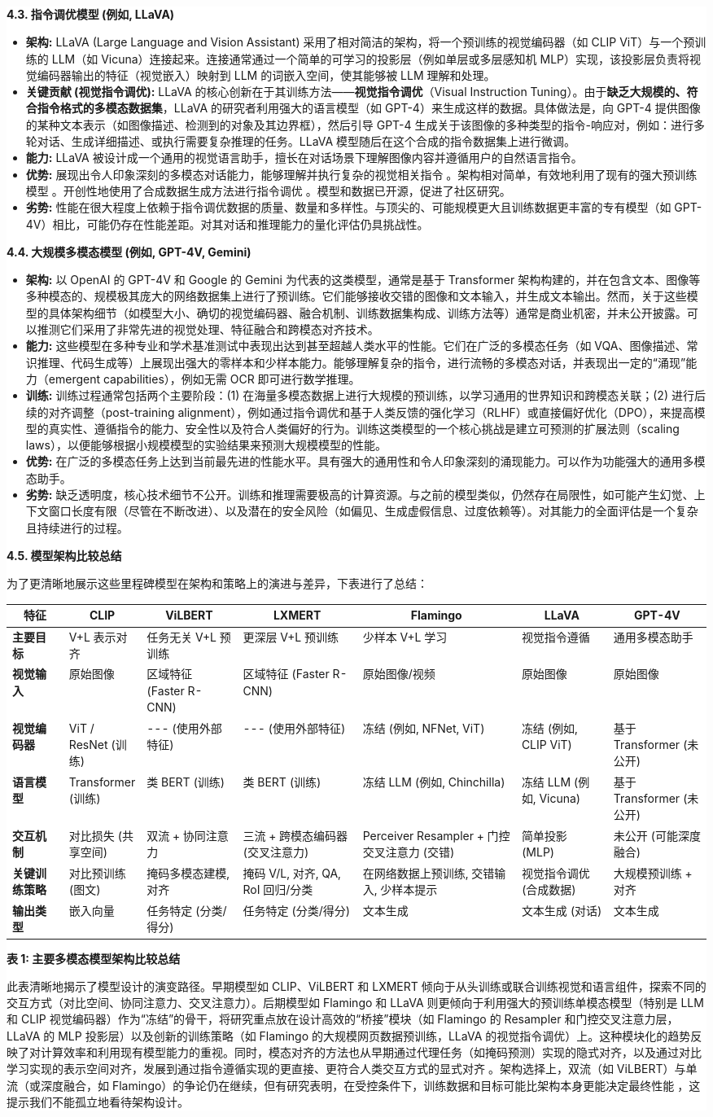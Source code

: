 **4.3. 指令调优模型 (例如, LLaVA)**

- **架构:** LLaVA (Large Language and Vision Assistant) 采用了相对简洁的架构，将一个预训练的视觉编码器（如 CLIP ViT）与一个预训练的 LLM（如 Vicuna）连接起来。连接通常通过一个简单的可学习的投影层（例如单层或多层感知机 MLP）实现，该投影层负责将视觉编码器输出的特征（视觉嵌入）映射到 LLM 的词嵌入空间，使其能够被 LLM 理解和处理。
- **关键贡献 (视觉指令调优):** LLaVA 的核心创新在于其训练方法——**视觉指令调优**（Visual Instruction Tuning）。由于**缺乏大规模的、符合指令格式的多模态数据集**，LLaVA 的研究者利用强大的语言模型（如 GPT-4）来生成这样的数据。具体做法是，向 GPT-4 提供图像的某种文本表示（如图像描述、检测到的对象及其边界框），然后引导 GPT-4 生成关于该图像的多种类型的指令-响应对，例如：进行多轮对话、生成详细描述、或执行需要复杂推理的任务。LLaVA 模型随后在这个合成的指令数据集上进行微调。
- **能力:** LLaVA 被设计成一个通用的视觉语言助手，擅长在对话场景下理解图像内容并遵循用户的自然语言指令。
- **优势:** 展现出令人印象深刻的多模态对话能力，能够理解并执行复杂的视觉相关指令 。架构相对简单，有效地利用了现有的强大预训练模型 。开创性地使用了合成数据生成方法进行指令调优 。模型和数据已开源，促进了社区研究。
- **劣势:** 性能在很大程度上依赖于指令调优数据的质量、数量和多样性。与顶尖的、可能规模更大且训练数据更丰富的专有模型（如 GPT-4V）相比，可能仍存在性能差距。对其对话和推理能力的量化评估仍具挑战性。

**4.4. 大规模多模态模型 (例如, GPT-4V, Gemini)**

- **架构:** 以 OpenAI 的 GPT-4V 和 Google 的 Gemini 为代表的这类模型，通常是基于 Transformer 架构构建的，并在包含文本、图像等多种模态的、规模极其庞大的网络数据集上进行了预训练。它们能够接收交错的图像和文本输入，并生成文本输出。然而，关于这些模型的具体架构细节（如模型大小、确切的视觉编码器、融合机制、训练数据集构成、训练方法等）通常是商业机密，并未公开披露。可以推测它们采用了非常先进的视觉处理、特征融合和跨模态对齐技术。
- **能力:** 这些模型在多种专业和学术基准测试中表现出达到甚至超越人类水平的性能。它们在广泛的多模态任务（如 VQA、图像描述、常识推理、代码生成等）上展现出强大的零样本和少样本能力。能够理解复杂的指令，进行流畅的多模态对话，并表现出一定的“涌现”能力（emergent capabilities），例如无需 OCR 即可进行数学推理。
- **训练:** 训练过程通常包括两个主要阶段：(1) 在海量多模态数据上进行大规模的预训练，以学习通用的世界知识和跨模态关联；(2) 进行后续的对齐调整（post-training alignment），例如通过指令调优和基于人类反馈的强化学习（RLHF）或直接偏好优化（DPO），来提高模型的真实性、遵循指令的能力、安全性以及符合人类偏好的行为。训练这类模型的一个核心挑战是建立可预测的扩展法则（scaling laws），以便能够根据小规模模型的实验结果来预测大规模模型的性能。
- **优势:** 在广泛的多模态任务上达到当前最先进的性能水平。具有强大的通用性和令人印象深刻的涌现能力。可以作为功能强大的通用多模态助手。
- **劣势:** 缺乏透明度，核心技术细节不公开。训练和推理需要极高的计算资源。与之前的模型类似，仍然存在局限性，如可能产生幻觉、上下文窗口长度有限（尽管在不断改进）、以及潜在的安全风险（如偏见、生成虚假信息、过度依赖等）。对其能力的全面评估是一个复杂且持续进行的过程。

**4.5. 模型架构比较总结**

为了更清晰地展示这些里程碑模型在架构和策略上的演进与差异，下表进行了总结：

| 特征         | CLIP              | ViLBERT             | LXMERT                    | Flamingo                           | LLaVA               | GPT-4V               |
| ---------- | ----------------- | ------------------- | ------------------------- | ---------------------------------- | ------------------- | -------------------- |
| **主要目标**   | V+L 表示对齐          | 任务无关 V+L 预训练        | 更深层 V+L 预训练               | 少样本 V+L 学习                         | 视觉指令遵循              | 通用多模态助手              |
| **视觉输入**   | 原始图像              | 区域特征 (Faster R-CNN) | 区域特征 (Faster R-CNN)       | 原始图像/视频                            | 原始图像                | 原始图像                 |
| **视觉编码器**  | ViT / ResNet (训练) | --- (使用外部特征)        | --- (使用外部特征)              | 冻结 (例如, NFNet, ViT)                | 冻结 (例如, CLIP ViT)   | 基于 Transformer (未公开) |
| **语言模型**   | Transformer (训练)  | 类 BERT (训练)         | 类 BERT (训练)               | 冻结 LLM (例如, Chinchilla)            | 冻结 LLM (例如, Vicuna) | 基于 Transformer (未公开) |
| **交互机制**   | 对比损失 (共享空间)       | 双流 + 协同注意力          | 三流 + 跨模态编码器 (交叉注意力)       | Perceiver Resampler + 门控交叉注意力 (交错) | 简单投影 (MLP)          | 未公开 (可能深度融合)         |
| **关键训练策略** | 对比预训练 (图文)        | 掩码多模态建模, 对齐         | 掩码 V/L, 对齐, QA, RoI 回归/分类 | 在网络数据上预训练, 交错输入, 少样本提示             | 视觉指令调优 (合成数据)       | 大规模预训练 + 对齐          |
| **输出类型**   | 嵌入向量              | 任务特定 (分类/得分)        | 任务特定 (分类/得分)              | 文本生成                               | 文本生成 (对话)           | 文本生成                 |

**表 1: 主要多模态模型架构比较总结**

此表清晰地揭示了模型设计的演变路径。早期模型如 CLIP、ViLBERT 和 LXMERT 倾向于从头训练或联合训练视觉和语言组件，探索不同的交互方式（对比空间、协同注意力、交叉注意力）。后期模型如 Flamingo 和 LLaVA 则更倾向于利用强大的预训练单模态模型（特别是 LLM 和 CLIP 视觉编码器）作为“冻结”的骨干，将研究重点放在设计高效的“桥接”模块（如 Flamingo 的 Resampler 和门控交叉注意力层，LLaVA 的 MLP 投影层）以及创新的训练策略（如 Flamingo 的大规模网页数据预训练，LLaVA 的视觉指令调优）上。这种模块化的趋势反映了对计算效率和利用现有模型能力的重视。同时，模态对齐的方法也从早期通过代理任务（如掩码预测）实现的隐式对齐，以及通过对比学习实现的表示空间对齐，发展到通过指令遵循实现的更直接、更符合人类交互方式的显式对齐 。架构选择上，双流（如 ViLBERT）与单流（或深度融合，如 Flamingo）的争论仍在继续，但有研究表明，在受控条件下，训练数据和目标可能比架构本身更能决定最终性能 ，这提示我们不能孤立地看待架构设计。
